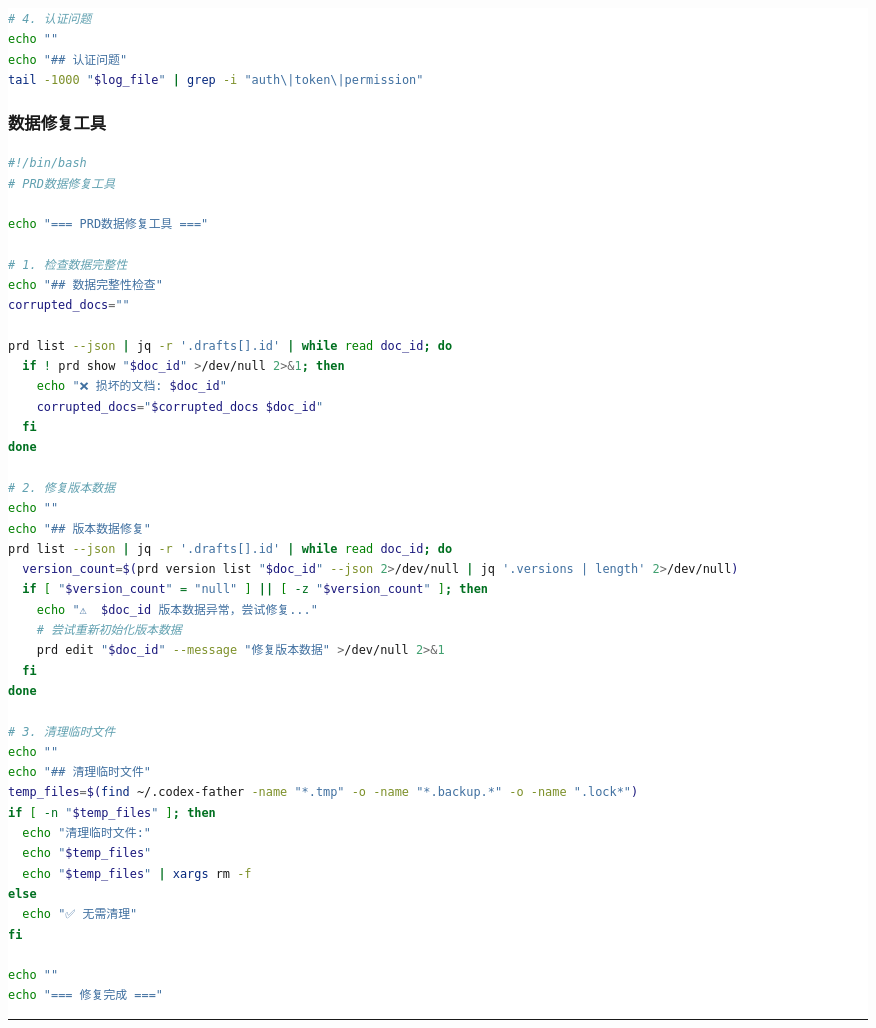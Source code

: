 ```bash
# 4. 认证问题
echo ""
echo "## 认证问题"
tail -1000 "$log_file" | grep -i "auth\|token\|permission"
```

### 数据修复工具

```bash
#!/bin/bash
# PRD数据修复工具

echo "=== PRD数据修复工具 ==="

# 1. 检查数据完整性
echo "## 数据完整性检查"
corrupted_docs=""

prd list --json | jq -r '.drafts[].id' | while read doc_id; do
  if ! prd show "$doc_id" >/dev/null 2>&1; then
    echo "❌ 损坏的文档: $doc_id"
    corrupted_docs="$corrupted_docs $doc_id"
  fi
done

# 2. 修复版本数据
echo ""
echo "## 版本数据修复"
prd list --json | jq -r '.drafts[].id' | while read doc_id; do
  version_count=$(prd version list "$doc_id" --json 2>/dev/null | jq '.versions | length' 2>/dev/null)
  if [ "$version_count" = "null" ] || [ -z "$version_count" ]; then
    echo "⚠️  $doc_id 版本数据异常，尝试修复..."
    # 尝试重新初始化版本数据
    prd edit "$doc_id" --message "修复版本数据" >/dev/null 2>&1
  fi
done

# 3. 清理临时文件
echo ""
echo "## 清理临时文件"
temp_files=$(find ~/.codex-father -name "*.tmp" -o -name "*.backup.*" -o -name ".lock*")
if [ -n "$temp_files" ]; then
  echo "清理临时文件:"
  echo "$temp_files"
  echo "$temp_files" | xargs rm -f
else
  echo "✅ 无需清理"
fi

echo ""
echo "=== 修复完成 ==="
```

---